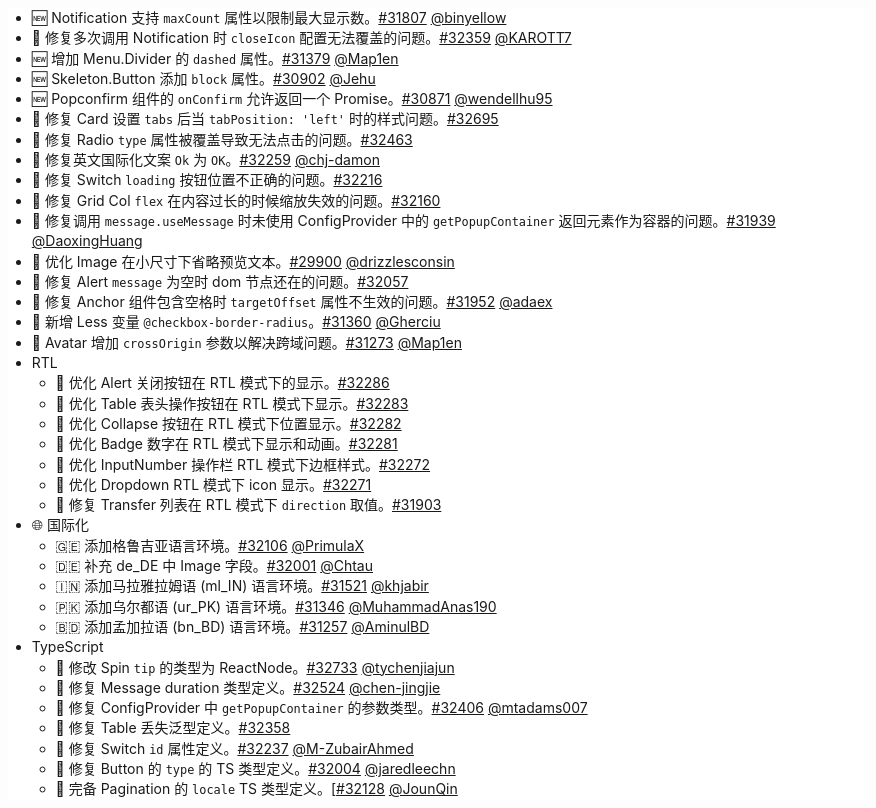   - 🆕 Notification 支持 `maxCount` 属性以限制最大显示数。[#31807](https://github.com/ant-design/ant-design/pull/31807) [@binyellow](https://github.com/binyellow)
  - 🐞 修复多次调用 Notification 时 `closeIcon` 配置无法覆盖的问题。[#32359](https://github.com/ant-design/ant-design/pull/32359) [@KAROTT7](https://github.com/KAROTT7)
- 🆕 增加 Menu.Divider 的 `dashed` 属性。[#31379](https://github.com/ant-design/ant-design/pull/31379) [@Map1en](https://github.com/Map1en)
- 🆕 Skeleton.Button 添加 `block` 属性。[#30902](https://github.com/ant-design/ant-design/pull/30902) [@Jehu](https://github.com/Jehu)
- 🆕 Popconfirm 组件的 `onConfirm` 允许返回一个 Promise。[#30871](https://github.com/ant-design/ant-design/pull/30871) [@wendellhu95](https://github.com/wendellhu95)
- 🐞 修复 Card 设置 `tabs` 后当 `tabPosition: 'left'` 时的样式问题。[#32695](https://github.com/ant-design/ant-design/pull/32695)
- 🐞 修复 Radio `type` 属性被覆盖导致无法点击的问题。[#32463](https://github.com/ant-design/ant-design/pull/32463)
- 🐞 修复英文国际化文案 `Ok` 为 `OK`。[#32259](https://github.com/ant-design/ant-design/pull/32259) [@chj-damon](https://github.com/chj-damon)
- 🐞 修复 Switch `loading` 按钮位置不正确的问题。[#32216](https://github.com/ant-design/ant-design/pull/32216)
- 🐞 修复 Grid Col `flex` 在内容过长的时候缩放失效的问题。[#32160](https://github.com/ant-design/ant-design/pull/32160)
- 🐞 修复调用 `message.useMessage` 时未使用 ConfigProvider 中的 `getPopupContainer` 返回元素作为容器的问题。[#31939](https://github.com/ant-design/ant-design/pull/31939) [@DaoxingHuang](https://github.com/DaoxingHuang)
- 💄 优化 Image 在小尺寸下省略预览文本。[#29900](https://github.com/ant-design/ant-design/pull/29900) [@drizzlesconsin](https://github.com/drizzlesconsin)
- 🐞 修复 Alert `message` 为空时 dom 节点还在的问题。[#32057](https://github.com/ant-design/ant-design/pull/32057)
- 🐞 修复 Anchor 组件包含空格时 `targetOffset` 属性不生效的问题。[#31952](https://github.com/ant-design/ant-design/pull/31952) [@adaex](https://github.com/adaex)
- 💄 新增 Less 变量 `@checkbox-border-radius`。[#31360](https://github.com/ant-design/ant-design/pull/31360) [@Gherciu](https://github.com/Gherciu)
- 🐞 Avatar 增加 `crossOrigin` 参数以解决跨域问题。[#31273](https://github.com/ant-design/ant-design/pull/31273) [@Map1en](https://github.com/Map1en)
- RTL
  - 💄 优化 Alert 关闭按钮在 RTL 模式下的显示。[#32286](https://github.com/ant-design/ant-design/pull/32286)
  - 💄 优化 Table 表头操作按钮在 RTL 模式下显示。[#32283](https://github.com/ant-design/ant-design/pull/32283)
  - 💄 优化 Collapse 按钮在 RTL 模式下位置显示。[#32282](https://github.com/ant-design/ant-design/pull/32282)
  - 💄 优化 Badge 数字在 RTL 模式下显示和动画。[#32281](https://github.com/ant-design/ant-design/pull/32281)
  - 💄 优化 InputNumber 操作栏 RTL 模式下边框样式。[#32272](https://github.com/ant-design/ant-design/pull/32272)
  - 💄 优化 Dropdown RTL 模式下 icon 显示。[#32271](https://github.com/ant-design/ant-design/pull/32271)
  - 🐞 修复 Transfer 列表在 RTL 模式下 `direction` 取值。[#31903](https://github.com/ant-design/ant-design/pull/31903)
- 🌐 国际化
  - 🇬🇪 添加格鲁吉亚语言环境。[#32106](https://github.com/ant-design/ant-design/pull/32106) [@PrimulaX](https://github.com/PrimulaX)
  - 🇩🇪 补充 de_DE 中 Image 字段。[#32001](https://github.com/ant-design/ant-design/pull/32001) [@Chtau](https://github.com/Chtau)
  - 🇮🇳 添加马拉雅拉姆语 (ml_IN) 语言环境。[#31521](https://github.com/ant-design/ant-design/pull/31521) [@khjabir](https://github.com/khjabir)
  - 🇵🇰 添加乌尔都语 (ur_PK) 语言环境。[#31346](https://github.com/ant-design/ant-design/pull/31346) [@MuhammadAnas190](https://github.com/MuhammadAnas190)
  - 🇧🇩 添加孟加拉语 (bn_BD) 语言环境。[#31257](https://github.com/ant-design/ant-design/pull/31257) [@AminulBD](https://github.com/AminulBD)
- TypeScript
  - 🤖 修改 Spin `tip` 的类型为 ReactNode。[#32733](https://github.com/ant-design/ant-design/pull/32733) [@tychenjiajun](https://github.com/tychenjiajun)
  - 🤖 修复 Message duration 类型定义。[#32524](https://github.com/ant-design/ant-design/pull/32524) [@chen-jingjie](https://github.com/chen-jingjie)
  - 🤖 修复 ConfigProvider 中 `getPopupContainer` 的参数类型。[#32406](https://github.com/ant-design/ant-design/pull/32406) [@mtadams007](https://github.com/mtadams007)
  - 🐞 修复 Table 丢失泛型定义。[#32358](https://github.com/ant-design/ant-design/pull/32358)
  - 🤖 修复 Switch `id` 属性定义。[#32237](https://github.com/ant-design/ant-design/pull/32237) [@M-ZubairAhmed](https://github.com/M-ZubairAhmed)
  - 🤖 修复 Button 的 `type` 的 TS 类型定义。[#32004](https://github.com/ant-design/ant-design/pull/32004) [@jaredleechn](https://github.com/jaredleechn)
  - 🤖 完备 Pagination 的 `locale` TS 类型定义。[[#32128](https://github.com/ant-design/ant-design/pull/32128) [@JounQin](https://github.com/JounQin)